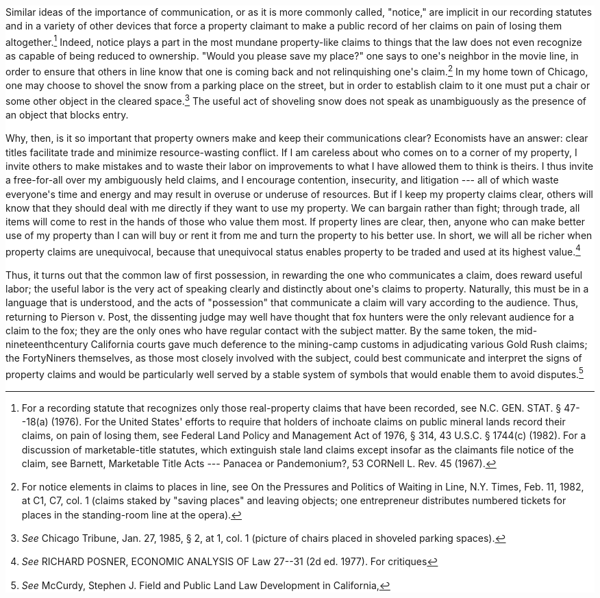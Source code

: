 Similar ideas of the importance of communication, or as it is
more commonly called, "notice," are implicit in our recording statutes
and in a variety of other devices that force a property claimant
to make a public record of her claims on pain of losing them
altogether.[^/36] Indeed, notice plays a part in the most mundane
property-like claims to things that the law does not even recognize
as capable of being reduced to ownership. "Would you please save
my place?" one says to one's neighbor in the movie line, in order to
ensure that others in line know that one is coming back and not
relinquishing one's claim.[^/37] In my home town of Chicago, one may
choose to shovel the snow from a parking place on the street, but
in order to establish claim to it one must put a chair or some
other object in the cleared space.[^/38] The useful act of shoveling
snow does not speak as unambiguously as the presence of an object
that blocks entry.

Why, then, is it so important that property owners make and
keep their communications clear? Economists have an answer:
clear titles facilitate trade and minimize resource-wasting conflict.
If I am careless about who comes on to a corner of my property, I
invite others to make mistakes and to waste their labor on improvements
to what I have allowed them to think is theirs. I thus
invite a free-for-all over my ambiguously held claims, and I encourage
contention, insecurity, and litigation --- all of which waste
everyone's time and energy and may result in overuse or underuse
of resources. But if I keep my property claims clear, others will
know that they should deal with me directly if they want to use my
property. We can bargain rather than fight; through trade, all
items will come to rest in the hands of those who value them most.
If property lines are clear, then, anyone who can make better use
of my property than I can will buy or rent it from me and turn the
property to his better use. In short, we will all be richer when
property claims are unequivocal, because that unequivocal status
enables property to be traded and used at its highest value.[^/39]

[^/36]: For a recording statute that recognizes only those real-property claims that have
been recorded, see N.C. GEN. STAT. § 47--18(a) (1976). For the United States' efforts to require
that holders of inchoate claims on public mineral lands record their claims, on pain of
losing them, see Federal Land Policy and Management Act of 1976, § 314, 43 U.S.C.
§ 1744(c) (1982). For a discussion of marketable-title statutes, which extinguish stale land
claims except insofar as the claimants file notice of the claim, see Barnett, Marketable Title
Acts --- Panacea or Pandemonium?, 53 CORNell L. Rev. 45 (1967).

[^/37]: For notice elements in claims to places in line, see On the Pressures and Politics of
Waiting in Line, N.Y. Times, Feb. 11, 1982, at C1, C7, col. 1 (claims staked by "saving
places" and leaving objects; one entrepreneur distributes numbered tickets for places in the
standing-room line at the opera).

[^/38]: _See_ Chicago Tribune, Jan. 27, 1985, § 2, at 1, col. 1 (picture of chairs placed in shoveled
parking spaces).


Thus, it turns out that the common law of first possession, in
rewarding the one who communicates a claim, does reward useful
labor; the useful labor is the very act of speaking clearly and distinctly
about one's claims to property. Naturally, this must be in a
language that is understood, and the acts of "possession" that
communicate a claim will vary according to the audience. Thus,
returning to Pierson v. Post, the dissenting judge may well have
thought that fox hunters were the only relevant audience for a
claim to the fox; they are the only ones who have regular contact
with the subject matter. By the same token, the mid-nineteenthcentury
California courts gave much deference to the mining-camp
customs in adjudicating various Gold Rush claims; the FortyNiners
themselves, as those most closely involved with the subject,
could best communicate and interpret the signs of property claims
and would be particularly well served by a stable system of symbols
that would enable them to avoid disputes.[^/40]


[^/1]: RICHARD SCHLATTER, PRIVATE PROPERTY: THE HISTORY OF an Idea 151 (1951).
[^/2]: JOHN LOCKE, Second Treatise of Government § 25, in Two TREATISES OF GOVERNMENT
[^/3]: LAWRENCE BECKER, PROPERTY RIGHTS: PHILOSOPHIC FOUNDATions 49 (1977) (psychological
[^/4]: Locke's assertion that one owns one's labor is quite cryptic and appears to rest on the
[^/5]: ROBERT NOZICK, ANARCHY, STATE AND UTOPIA 175 (1974). The example rests on the
[^/6]: _See_, _e.g._, HUGO GROTIUS, ON the Law of WaR AND PEACE bk. 2, ch. 2, ¶¶ 1, 4--5 (Kelsey
[^/7]: _See_ J. LOCKE, _supra_. note 2, § 28, at 330 ("If such a consent as that \[of all humanity
[^/8]: W. BLACKSTONE, _supra_. note 6, at *8. Richard Epstein notes some ways in which the
[^/9]: _See_, _e.g._, Treasure Salvors, Inc. v. Unidentified Wrecked & Abandoned Sailing Vessel,
[^/10]: For the history and theory of the "global common," including the high seas, the polar
[^/11]: _See_, _e.g._, Jones v. Forest Oil Co., 194 Pa. 379, 44 A. 1074 (1899).
[^/12]: _See_, _e.g._, Westmoreland & Cambria Natural Gas Co. v. DeWitt, 130 Pa. 235, 239, 18
[^/13]: Louisiana courts have viewed percolating groundwater as unowned until "captured."
[^/14]: _Cf._ Rowley, Problems in the Law of Radio Communication, 1 U. CIN. L. REV. 1, 27--31 (1927) (disputing the applicability to radio frequencies of the analogy to capture of wild
[^/15]: Professor Epstein discusses the doctrine of possession from a perspective rather different
[^/16]: 3 Cai. R. 175 (N.Y. Sup. Ct. 1805).
[^/17]: _Id_. at 178.
[^/18]: _Id_.
[^/19]: _Id_. at 180 (Livingston, J., dissenting).
[^/20]: _Id_. at 181.
[^/21]: For a similar problem concerning ownership of oil and gas, having to do with uncertainties
[^/22]: _See_ _supra_. note 6 and accompanying text.
[^/23]: W. BLACKSTONE, _supra_. note 6, at *9, *258.
[^/24]: 39 Cal. 24 (1870).
[^/25]: _Id_. at 30.
[^/26]: _Id_. at 41--42.
[^/27]: _Id_. at 51.
[^/28]: 7 RICHARD POWELL, THE LAW OF REAL PROPERTY ¶ 1012 (P. Rohan rev. ed. 1984).
[^/29]: _Id_. ¶ 1025; Ballantine, Title by Adverse Possession, 32 HARV. L. Rev. 135, 141 (1918).
[^/30]: _See_, _e.g._, Halsey v. Humble Oil & Refining Co., 66 S.W.2d 1082, 1087 (Tex. Civ. App. 1933) (yes, even though the cattle had to be removed when a nearby river flooded); _cf._ McShan
[^/31]: _See_ Ramapo Mfg. Co. v. Mapes, 216 N.Y. 362, 372--73, 110 N.E. 772, 776 (1915) (cutting
[^/32]: _See_ Marengo Cave Co. v. Ross, 212 Ind. 624, 10 N.E.2d 917 (1937) (occupying claimant
[^/33]: Slatin's Properties, Inc. v. Hassler, 53 Ill. 2d 325, 329, 291 N.E.2d 641, 643 (1972)
[^/34]: Slatin's Properties, Inc. v. Hassler, 53 Ill. 2d 325, 331, 291 N.E.2d 641, 644 (1972); _see also_ Limitations Act § 7, ILL. REV. STAT. ch. 110, § 13--110 (1983) (legal title to vacant land
[^/35]: An owner who is unlikely to notice such an oddity may be exempt from adverse
[^/39]: _See_ RICHARD POSNER, ECONOMIC ANALYSIS OF Law 27--31 (2d ed. 1977). For critiques
[^/40]: _See_ McCurdy, Stephen J. Field and Public Land Law Development in California,
[^/41]: _See_, _e.g._, STANLEY FISH, IS THERE A TEXT IN THIS CLASS? 29 (1980).
[^/42]: _See_, _e.g._, Swift v. Gifford, 23 F. Cas. 558 (D. Mass. 1872) (No. 13,696); Aberdeen
[^/43]: _See_, _e.g._, Millar v. Taylor, 4 Burr. 2303, 2356--58, 98 Eng. Rep. 201, 230--31 (K.B. 1769) (Yates, J., dissenting) (mere ideas, being incorporeal, cannot be subject to possession
[^/44]: "For an extreme example of the failure of the copyright system to give clear notice of
[^/45]: _See_ _supra_. note 36 and accompanying text.
[^/46]: _See_, _e.g._, Anderson & Hill, Evolution of Property Rights: A Study of the American
[^/47]: _See_ TERRY EAGLETON, LITERARY THEORY 74--88 (1983) (meaning of a text is indeterminable
[^/48]: _See_, _e.g._, T. Eagleton, _supra_. note 47, ch. 4 (all literary texts are "woven out of" prior
[^/49]: 21 U.S. (8 Wheat.) 543 (1823).
[^/50]: The United States' claims came through Virginia, which had ceded its western lands
[^/51]: _Id_. at 569--70.
[^/52]: _Id_. at 588 ("We will not enter into the controversy, whether agriculturists, merchants,
[^/53]: _See_ _infra_. note 55 and accompanying text. It should be noted that even at the time of
[^/54]: _See_ JEREMY BENTHAM, THEORY OF LEGISLATION pt. 1, ch. 10, at 118 (R. Hildreth trans. 1864) (1st ed. Paris 1802) (lack of security of property in the North American interior results
[^/55]: _See_ _supra_. note 54. From the perspective of a hunting people, however, definite property
[^/56]: But see R.C. SIMMONS, _supra_. note 53, at 156 (some eastern tribes settled in villages).
[^/57]: This argument was made by the Johnson defendants, 21 U.S. (8 Wheat.) at 569--70.
[^/58]: Marxists would doubtless see in these common law property doctrines still further
[^/59]: This attitude is reflected in a letter from an elderly Indian chief to President Franklin
[^/60]: For the longstanding European history of aversion to unsubdued nature, see
[^/61]: HERMAN MELVILLE, MOBY DICK ch. 89 ("Fast-Fish and Loose-Fish") (1st ed. London 1851). This chapter describes some litigation over ownership of a whale that had been